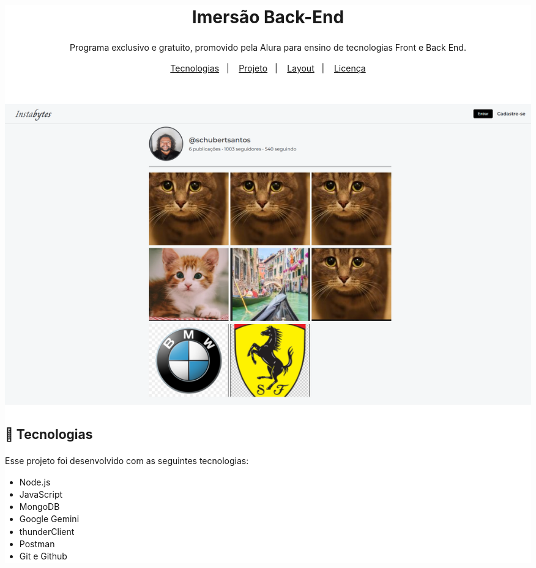 <h1 align="center"> Imersão Back-End </h1>

<p align="center">
Programa exclusivo e gratuito, promovido pela Alura para ensino de tecnologias Front e Back End. <br/>
</p>

<p align="center">
  <a href="#-tecnologias">Tecnologias</a>&nbsp;&nbsp;&nbsp;|&nbsp;&nbsp;&nbsp;
  <a href="#-projeto">Projeto</a>&nbsp;&nbsp;&nbsp;|&nbsp;&nbsp;&nbsp;
  <a href="#-layout">Layout</a>&nbsp;&nbsp;&nbsp;|&nbsp;&nbsp;&nbsp;
  <a href="#memo-licença">Licença</a>
</p>

<br>

<p align="center">
  <img alt="projeto DevLinks" src="./Assets/InstaBytes.png" width="100%">
</p>



## 🚀 Tecnologias

Esse projeto foi desenvolvido com as seguintes tecnologias:

- Node.js
- JavaScript
- MongoDB
- Google Gemini
- thunderClient 
- Postman
- Git e Github
